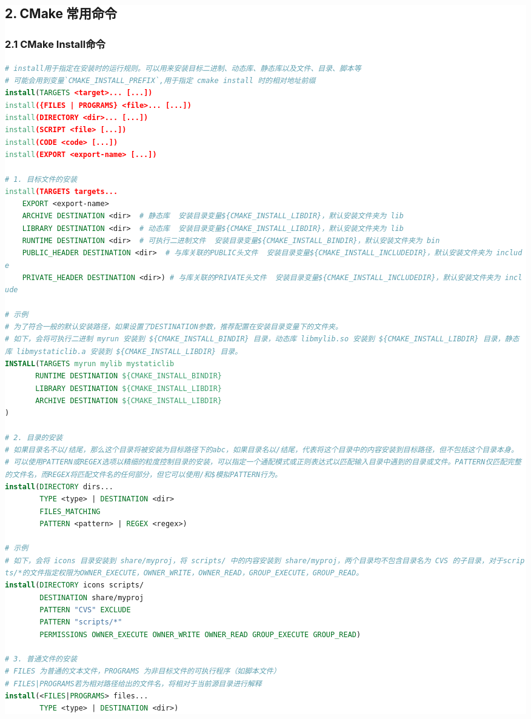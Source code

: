 ## 2. CMake 常用命令

### 2.1 CMake Install命令

```cmake
# install用于指定在安装时的运行规则。可以用来安装目标二进制、动态库、静态库以及文件、目录、脚本等
# 可能会用到变量`CMAKE_INSTALL_PREFIX`,用于指定 cmake install 时的相对地址前缀
install(TARGETS <target>... [...])
install({FILES | PROGRAMS} <file>... [...])
install(DIRECTORY <dir>... [...])
install(SCRIPT <file> [...])
install(CODE <code> [...])
install(EXPORT <export-name> [...])

# 1. 目标文件的安装
install(TARGETS targets...
	EXPORT <export-name>
	ARCHIVE DESTINATION <dir>  # 静态库  安装目录变量${CMAKE_INSTALL_LIBDIR}，默认安装文件夹为 lib
	LIBRARY DESTINATION <dir>  # 动态库  安装目录变量${CMAKE_INSTALL_LIBDIR}，默认安装文件夹为 lib
	RUNTIME DESTINATION <dir>  # 可执行二进制文件  安装目录变量${CMAKE_INSTALL_BINDIR}，默认安装文件夹为 bin
	PUBLIC_HEADER DESTINATION <dir>  # 与库关联的PUBLIC头文件  安装目录变量${CMAKE_INSTALL_INCLUDEDIR}，默认安装文件夹为 include
	PRIVATE_HEADER DESTINATION <dir>) # 与库关联的PRIVATE头文件  安装目录变量${CMAKE_INSTALL_INCLUDEDIR}，默认安装文件夹为 include
	
# 示例	
# 为了符合一般的默认安装路径，如果设置了DESTINATION参数，推荐配置在安装目录变量下的文件夹。
# 如下，会将可执行二进制 myrun 安装到 ${CMAKE_INSTALL_BINDIR} 目录，动态库 libmylib.so 安装到 ${CMAKE_INSTALL_LIBDIR} 目录，静态库 libmystaticlib.a 安装到 ${CMAKE_INSTALL_LIBDIR} 目录。
INSTALL(TARGETS myrun mylib mystaticlib
       RUNTIME DESTINATION ${CMAKE_INSTALL_BINDIR}
       LIBRARY DESTINATION ${CMAKE_INSTALL_LIBDIR}
       ARCHIVE DESTINATION ${CMAKE_INSTALL_LIBDIR}
)

# 2. 目录的安装
# 如果目录名不以/结尾，那么这个目录将被安装为目标路径下的abc，如果目录名以/结尾，代表将这个目录中的内容安装到目标路径，但不包括这个目录本身。
# 可以使用PATTERN或REGEX选项以精细的粒度控制目录的安装，可以指定一个通配模式或正则表达式以匹配输入目录中遇到的目录或文件。PATTERN仅匹配完整的文件名，而REGEX将匹配文件名的任何部分，但它可以使用/和$模拟PATTERN行为。
install(DIRECTORY dirs...
		TYPE <type> | DESTINATION <dir>
		FILES_MATCHING
		PATTERN <pattern> | REGEX <regex>)
		
# 示例
# 如下，会将 icons 目录安装到 share/myproj，将 scripts/ 中的内容安装到 share/myproj，两个目录均不包含目录名为 CVS 的子目录，对于scripts/*的文件指定权限为OWNER_EXECUTE，OWNER_WRITE，OWNER_READ，GROUP_EXECUTE，GROUP_READ。
install(DIRECTORY icons scripts/
		DESTINATION share/myproj
		PATTERN "CVS" EXCLUDE
		PATTERN "scripts/*"
		PERMISSIONS OWNER_EXECUTE OWNER_WRITE OWNER_READ GROUP_EXECUTE GROUP_READ)

# 3. 普通文件的安装
# FILES 为普通的文本文件，PROGRAMS 为非目标文件的可执行程序（如脚本文件）
# FILES|PROGRAMS若为相对路径给出的文件名，将相对于当前源目录进行解释
install(<FILES|PROGRAMS> files...
		TYPE <type> | DESTINATION <dir>)
```
